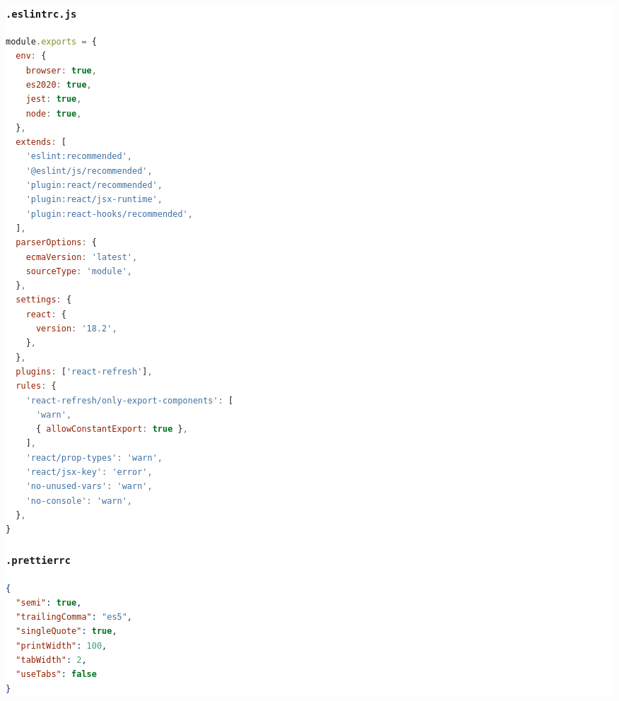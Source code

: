### `.eslintrc.js`
```javascript
module.exports = {
  env: {
    browser: true,
    es2020: true,
    jest: true,
    node: true,
  },
  extends: [
    'eslint:recommended',
    '@eslint/js/recommended',
    'plugin:react/recommended',
    'plugin:react/jsx-runtime',
    'plugin:react-hooks/recommended',
  ],
  parserOptions: {
    ecmaVersion: 'latest',
    sourceType: 'module',
  },
  settings: {
    react: {
      version: '18.2',
    },
  },
  plugins: ['react-refresh'],
  rules: {
    'react-refresh/only-export-components': [
      'warn',
      { allowConstantExport: true },
    ],
    'react/prop-types': 'warn',
    'react/jsx-key': 'error',
    'no-unused-vars': 'warn',
    'no-console': 'warn',
  },
}
```

### `.prettierrc`
```json
{
  "semi": true,
  "trailingComma": "es5",
  "singleQuote": true,
  "printWidth": 100,
  "tabWidth": 2,
  "useTabs": false
}
```
